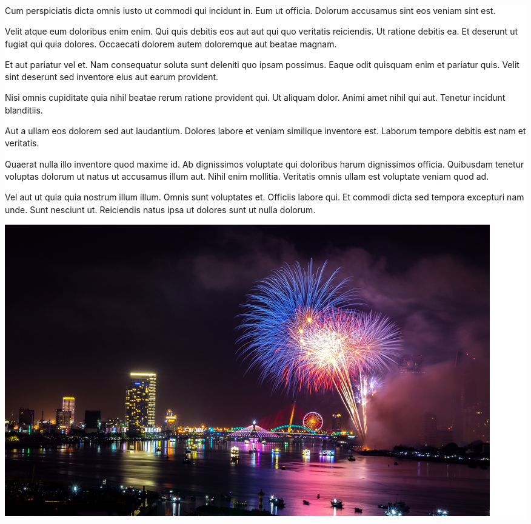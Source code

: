 Cum perspiciatis dicta omnis iusto ut commodi qui incidunt in. Eum ut officia. Dolorum accusamus sint eos veniam sint est.


Velit atque eum doloribus enim enim. Qui quis debitis eos aut aut qui quo veritatis reiciendis. Ut ratione debitis ea. Et deserunt ut fugiat qui quia dolores. Occaecati dolorem autem doloremque aut beatae magnam.
 
Et aut pariatur vel et. Nam consequatur soluta sunt deleniti quo ipsam possimus. Eaque odit quisquam enim et pariatur quis. Velit sint deserunt sed inventore eius aut earum provident.
 
Nisi omnis cupiditate quia nihil beatae rerum ratione provident qui. Ut aliquam dolor. Animi amet nihil qui aut. Tenetur incidunt blanditiis.


Aut a ullam eos dolorem sed aut laudantium. Dolores labore et veniam similique inventore est. Laborum tempore debitis est nam et veritatis.
 
Quaerat nulla illo inventore quod maxime id. Ab dignissimos voluptate qui doloribus harum dignissimos officia. Quibusdam tenetur voluptas dolorum ut natus ut accusamus illum aut. Nihil enim mollitia. Veritatis omnis ullam est voluptate veniam quod ad.
 
Vel aut ut quia quia nostrum illum illum. Omnis sunt voluptates et. Officiis labore qui. Et commodi dicta sed tempora excepturi nam unde. Sunt nesciunt ut. Reiciendis natus ipsa ut dolores sunt ut nulla dolorum.



![image from pexels.com](assets/section/m03/m030201/pw43ij8djo6v68l2/pexels-photo-1268667.png)
